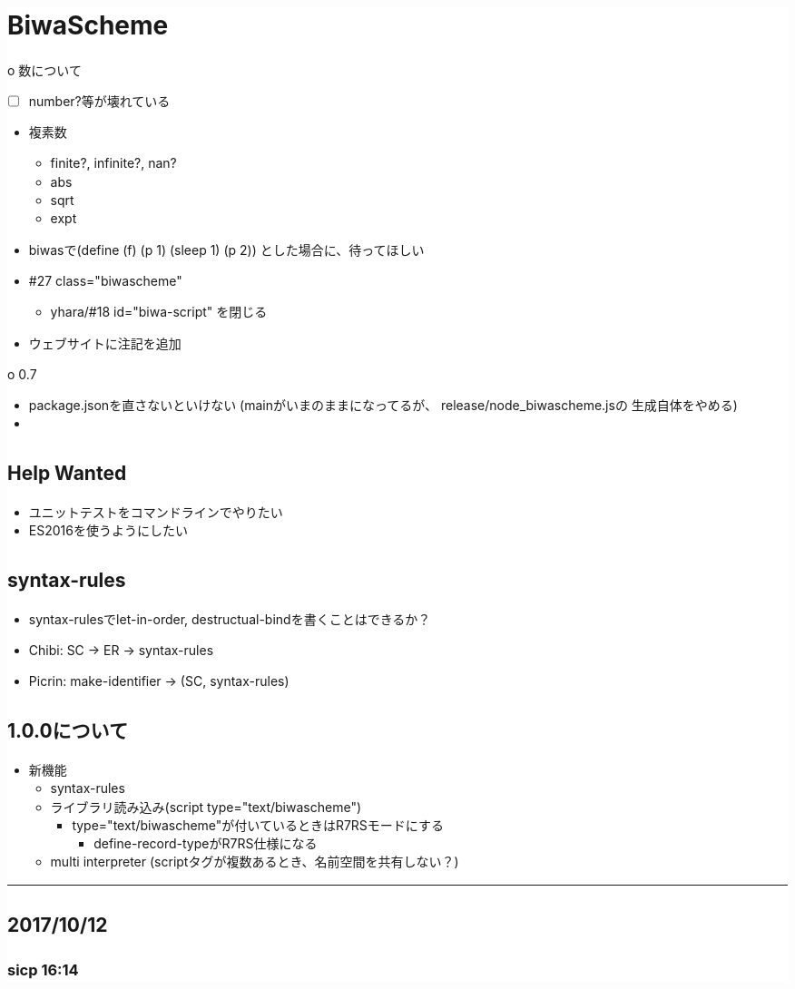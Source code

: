 # BiwaScheme

o 数について
  - [ ] number?等が壊れている
  - 複素数
    - finite?, infinite?, nan?
    - abs
    - sqrt
    - expt

- biwasで(define (f) (p 1) (sleep 1) (p 2)) とした場合に、待ってほしい

- #27 class="biwascheme"
  - yhara/#18 id="biwa-script" を閉じる

- ウェブサイトに注記を追加

o 0.7
  - package.jsonを直さないといけない
    (mainがいまのままになってるが、 release/node_biwascheme.jsの
     生成自体をやめる)
  - 

## Help Wanted

- ユニットテストをコマンドラインでやりたい
- ES2016を使うようにしたい

## syntax-rules

- syntax-rulesでlet-in-order, destructual-bindを書くことはできるか？

- Chibi: SC -> ER -> syntax-rules
- Picrin: make-identifier -> (SC, syntax-rules)

## 1.0.0について

- 新機能
  - syntax-rules
  - ライブラリ読み込み(script type="text/biwascheme")
    - type="text/biwascheme"が付いているときはR7RSモードにする
      - define-record-typeがR7RS仕様になる
  - multi interpreter
    (scriptタグが複数あるとき、名前空間を共有しない？)

----

## 2017/10/12

### sicp 16:14
